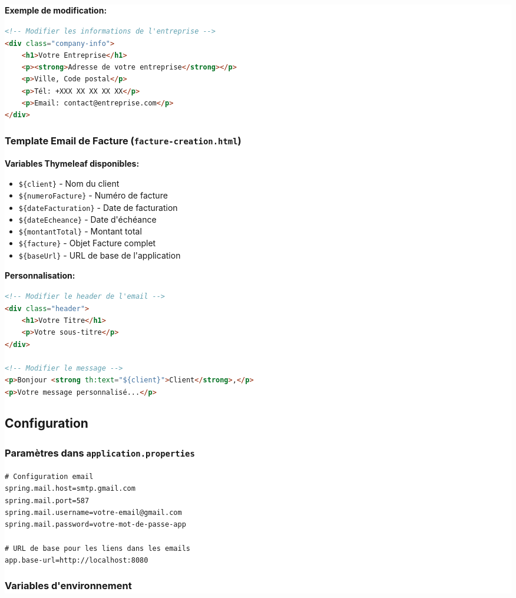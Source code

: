 **Exemple de modification:**

```html
<!-- Modifier les informations de l'entreprise -->
<div class="company-info">
    <h1>Votre Entreprise</h1>
    <p><strong>Adresse de votre entreprise</strong></p>
    <p>Ville, Code postal</p>
    <p>Tél: +XXX XX XX XX XX</p>
    <p>Email: contact@entreprise.com</p>
</div>
```

### Template Email de Facture (`facture-creation.html`)

**Variables Thymeleaf disponibles:**
- `${client}` - Nom du client
- `${numeroFacture}` - Numéro de facture
- `${dateFacturation}` - Date de facturation
- `${dateEcheance}` - Date d'échéance
- `${montantTotal}` - Montant total
- `${facture}` - Objet Facture complet
- `${baseUrl}` - URL de base de l'application

**Personnalisation:**

```html
<!-- Modifier le header de l'email -->
<div class="header">
    <h1>Votre Titre</h1>
    <p>Votre sous-titre</p>
</div>

<!-- Modifier le message -->
<p>Bonjour <strong th:text="${client}">Client</strong>,</p>
<p>Votre message personnalisé...</p>
```

## Configuration

### Paramètres dans `application.properties`

```properties
# Configuration email
spring.mail.host=smtp.gmail.com
spring.mail.port=587
spring.mail.username=votre-email@gmail.com
spring.mail.password=votre-mot-de-passe-app

# URL de base pour les liens dans les emails
app.base-url=http://localhost:8080
```

### Variables d'environnement
